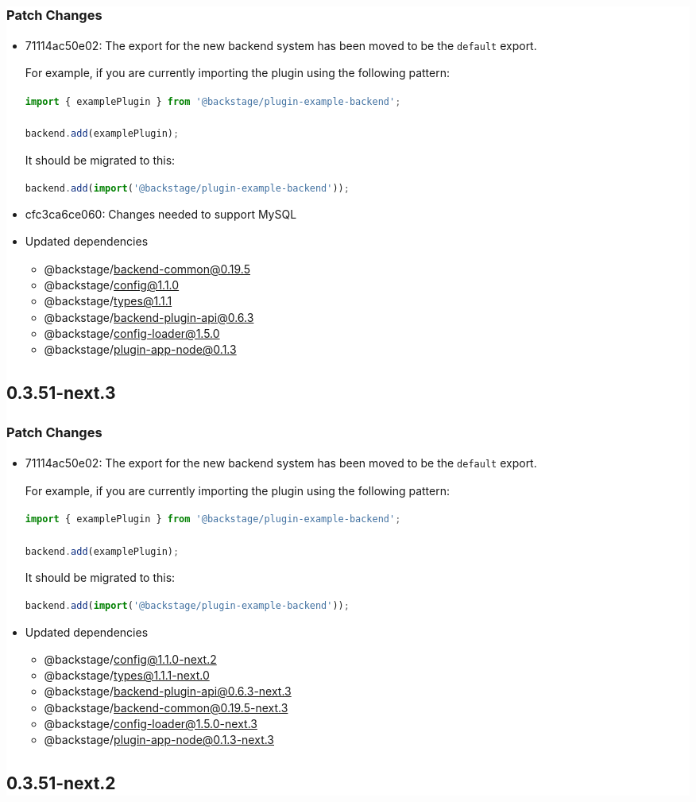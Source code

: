 ### Patch Changes

- 71114ac50e02: The export for the new backend system has been moved to be the `default` export.

  For example, if you are currently importing the plugin using the following pattern:

  ```ts
  import { examplePlugin } from '@backstage/plugin-example-backend';

  backend.add(examplePlugin);
  ```

  It should be migrated to this:

  ```ts
  backend.add(import('@backstage/plugin-example-backend'));
  ```

- cfc3ca6ce060: Changes needed to support MySQL
- Updated dependencies
  - @backstage/backend-common@0.19.5
  - @backstage/config@1.1.0
  - @backstage/types@1.1.1
  - @backstage/backend-plugin-api@0.6.3
  - @backstage/config-loader@1.5.0
  - @backstage/plugin-app-node@0.1.3

## 0.3.51-next.3

### Patch Changes

- 71114ac50e02: The export for the new backend system has been moved to be the `default` export.

  For example, if you are currently importing the plugin using the following pattern:

  ```ts
  import { examplePlugin } from '@backstage/plugin-example-backend';

  backend.add(examplePlugin);
  ```

  It should be migrated to this:

  ```ts
  backend.add(import('@backstage/plugin-example-backend'));
  ```

- Updated dependencies
  - @backstage/config@1.1.0-next.2
  - @backstage/types@1.1.1-next.0
  - @backstage/backend-plugin-api@0.6.3-next.3
  - @backstage/backend-common@0.19.5-next.3
  - @backstage/config-loader@1.5.0-next.3
  - @backstage/plugin-app-node@0.1.3-next.3

## 0.3.51-next.2
